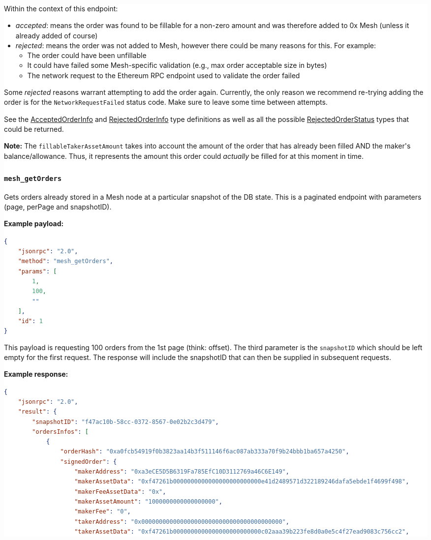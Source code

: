 Within the context of this endpoint:

-   _accepted_: means the order was found to be fillable for a non-zero amount and was therefore added to 0x Mesh (unless it already added of course)
-   _rejected_: means the order was not added to Mesh, however there could be many reasons for this. For example:
    -   The order could have been unfillable
    -   It could have failed some Mesh-specific validation (e.g., max order acceptable size in bytes)
    -   The network request to the Ethereum RPC endpoint used to validate the order failed

Some _rejected_ reasons warrant attempting to add the order again. Currently, the only reason we recommend re-trying adding the order is for the `NetworkRequestFailed` status code. Make sure to leave some time between attempts.

See the [AcceptedOrderInfo](https://godoc.org/github.com/0xProject/0x-mesh/zeroex/ordervalidator#AcceptedOrderInfo) and [RejectedOrderInfo](https://godoc.org/github.com/0xProject/0x-mesh/zeroex/ordervalidator#RejectedOrderInfo) type definitions as well as all the possible [RejectedOrderStatus](https://godoc.org/github.com/0xProject/0x-mesh/zeroex/ordervalidator#pkg-variables) types that could be returned.

**Note:** The `fillableTakerAssetAmount` takes into account the amount of the order that has already been filled AND the maker's balance/allowance. Thus, it represents the amount this order could _actually_ be filled for at this moment in time.

### `mesh_getOrders`

Gets orders already stored in a Mesh node at a particular snapshot of the DB state. This is a paginated endpoint with parameters (page, perPage and snapshotID).

**Example payload:**

```json
{
    "jsonrpc": "2.0",
    "method": "mesh_getOrders",
    "params": [
        1,
        100,
        ""
    ],
    "id": 1
}
```

This payload is requesting 100 orders from the 1st page (think: offset). The third parameter is the `snapshotID` which should be left empty for the first request. The response will include the snapshotID that can then be supplied in subsequent requests.

**Example response:**

```json
{
    "jsonrpc": "2.0",
    "result": {
        "snapshotID": "f47ac10b-58cc-0372-8567-0e02b2c3d479",
        "ordersInfos": [
            {
                "orderHash": "0xa0fcb54919f0b3823aa14b3f511146f6ac087ab333a70f9b24bbb1ba657a4250",
                "signedOrder": {
                    "makerAddress": "0xa3eCE5D5B6319Fa785EfC10D3112769a46C6E149",
                    "makerAssetData": "0xf47261b0000000000000000000000000e41d2489571d322189246dafa5ebde1f4699f498",
                    "makerFeeAssetData": "0x",
                    "makerAssetAmount": "1000000000000000000",
                    "makerFee": "0",
                    "takerAddress": "0x0000000000000000000000000000000000000000",
                    "takerAssetData": "0xf47261b0000000000000000000000000c02aaa39b223fe8d0a0e5c4f27ead9083c756cc2",
```